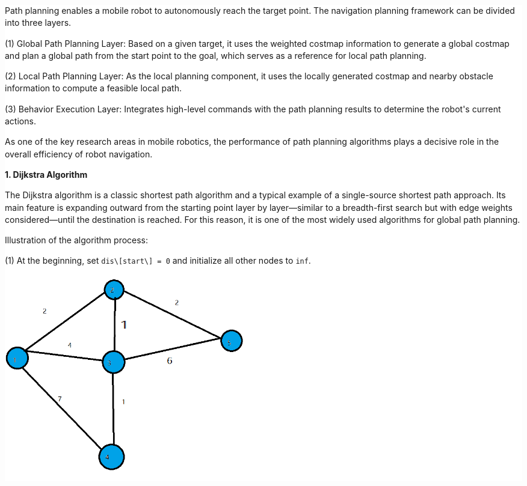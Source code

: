 Path planning enables a mobile robot to autonomously reach the target point. The navigation planning framework can be divided into three layers.

\(1\) Global Path Planning Layer: Based on a given target, it uses the weighted costmap information to generate a global costmap and plan a global path from the start point to the goal, which serves as a reference for local path planning.

\(2\) Local Path Planning Layer: As the local planning component, it uses the locally generated costmap and nearby obstacle information to compute a feasible local path.

\(3\) Behavior Execution Layer: Integrates high-level commands with the path planning results to determine the robot's current actions.

As one of the key research areas in mobile robotics, the performance of path planning algorithms plays a decisive role in the overall efficiency of robot navigation.

**1. Dijkstra Algorithm**

The Dijkstra algorithm is a classic shortest path algorithm and a typical example of a single-source shortest path approach. Its main feature is expanding outward from the starting point layer by layer—similar to a breadth-first search but with edge weights considered—until the destination is reached. For this reason, it is one of the most widely used algorithms for global path planning.

Illustration of the algorithm process:

(1) At the beginning, set `dis\[start\] = 0` and initialize all other nodes to `inf`.

<img src="../_static/media/chapter_6/section_1/media/image98.png" style="width:400px" class="common_img"/>
